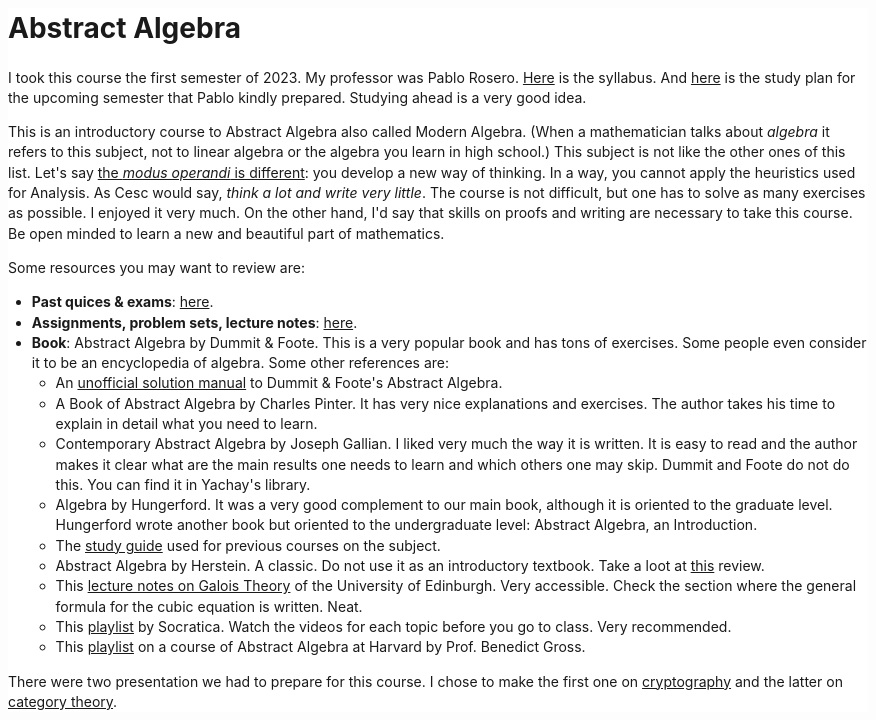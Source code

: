 # Abstract Algebra

I took this course the first semester of 2023. My professor was Pablo Rosero. [Here](https://drive.google.com/uc?export=download&id=1QwVl4MBDTJe_16zhxdNzYg_tIuJc0Xp1) is the syllabus. And [here](https://drive.google.com/uc?export=download&id=1XNoe0K3qwliFgyLCFjFpVJnEQFjNDaND) is the study plan for the upcoming semester that Pablo kindly prepared. Studying ahead is a very good idea.

This is an introductory course to Abstract Algebra also called Modern Algebra. (When a mathematician talks about _algebra_ it refers to this subject, not to linear algebra or the algebra you learn in high school.)  This subject is not like the other ones of this list. Let's say [the _modus operandi_ is different](https://core.ac.uk/download/pdf/82343131.pdf): you develop a new way of thinking. In a way, you cannot  apply the heuristics used for Analysis.  As Cesc would say, _think a lot and write very little_. The course is not difficult, but one has to solve as many exercises as possible. I enjoyed it very much. On the other hand, I'd say that skills on proofs and writing are necessary to take this course. Be open minded to learn a new and beautiful part of mathematics.



Some resources you may want to review are:
- **Past quices & exams**: [here](https://drive.google.com/drive/folders/1FTMpJNasKzT90oIHA8NvtYr9XO-bDXQt?usp=sharing).
- **Assignments, problem sets, lecture notes**: [here](https://drive.google.com/drive/folders/1Un0hj7hUM3ngxt2WoRxDdaAGTV5xZXOG?usp=sharing).
- **Book**: Abstract Algebra by Dummit & Foote. This is a very popular book and has tons of exercises. Some people even consider it to be an encyclopedia of algebra. Some other references are:
    - An [unofficial solution manual](https://web.archive.org/web/20170423133403/https://crazyproject.wordpress.com/aadf/) to Dummit & Foote's Abstract Algebra.
    - A Book of Abstract Algebra by Charles  Pinter. It has very nice explanations and exercises. The author takes his time to explain in detail what you need to learn.
    - Contemporary Abstract Algebra by Joseph Gallian. I liked very much the way it is written. It is easy to read and the author makes it clear what  are the main results one needs to learn  and which others one may skip. Dummit and Foote do not do this.  You can find it in  Yachay's library.
    - Algebra by Hungerford. It was a very good complement to our main book, although it is oriented to the graduate level. Hungerford wrote  another book but  oriented to the undergraduate level: Abstract Algebra, an Introduction.
    - The [study guide](https://drive.google.com/file/d/1AhEHtXIu4nZxZgRgGKfoB1zRkSJuSo-Y/view?usp=sharing) used for previous courses on the subject.
    - Abstract Algebra  by Herstein. A classic. Do not use it as an introductory textbook. Take a loot at [this](https://www.amazon.com/gp/customer-reviews/R1X7IQ8FAZ6HGM/ref=cm_cr_dp_d_rvw_ttl?ie=UTF8&ASIN=0471368792)  review.
    - This [lecture notes on Galois Theory](https://www.maths.ed.ac.uk/~tl/gt/gt.pdf) of the  University of Edinburgh. Very accessible. Check the section where the general formula for the cubic equation is written. Neat.
    - This [playlist](https://www.youtube.com/playlist?list=PLi01XoE8jYoi3SgnnGorR_XOW3IcK-TP6) by Socratica. Watch the videos for each topic before you go to class. Very recommended.
    - This [playlist](https://www.youtube.com/playlist?list=PLelIK3uylPMGzHBuR3hLMHrYfMqWWsmx5) on a  course of Abstract Algebra at Harvard by Prof. Benedict Gross.

There were two presentation we had to prepare for this course. I chose to make the first one on  [cryptography](../../presentation-crypto/index.html) and the latter on [category theory](../../presentation-categ/index.html).

